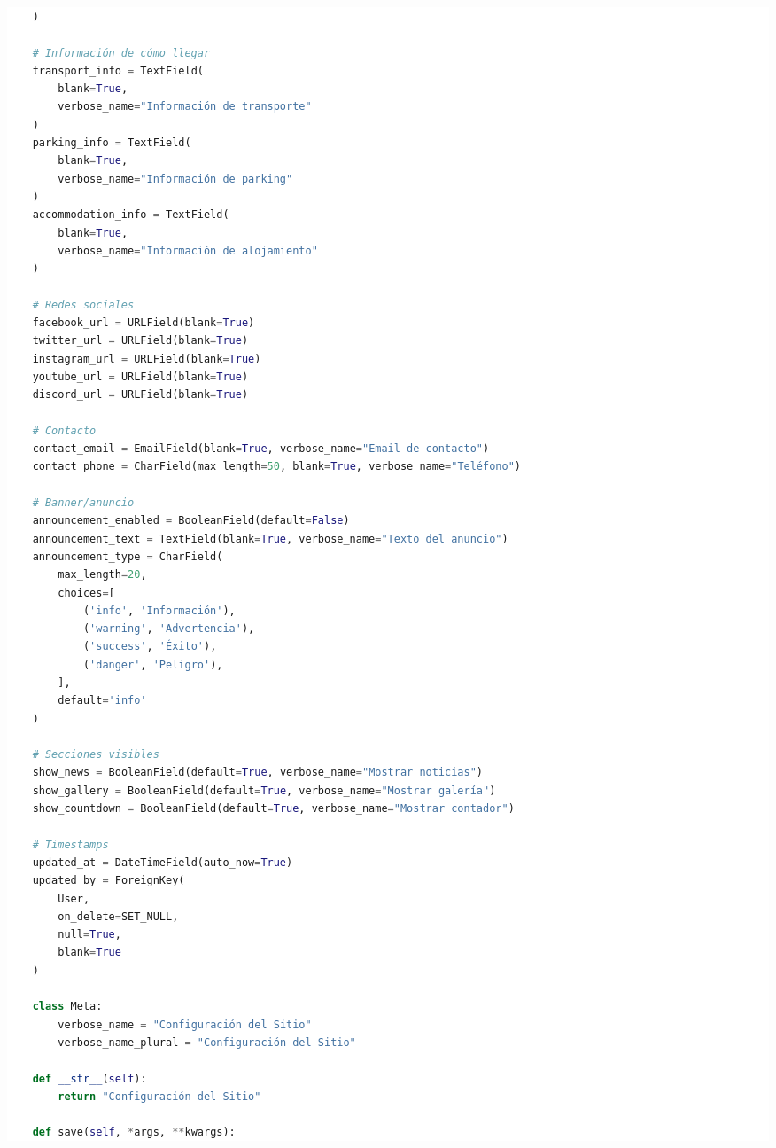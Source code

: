 ```python
    )

    # Información de cómo llegar
    transport_info = TextField(
        blank=True,
        verbose_name="Información de transporte"
    )
    parking_info = TextField(
        blank=True,
        verbose_name="Información de parking"
    )
    accommodation_info = TextField(
        blank=True,
        verbose_name="Información de alojamiento"
    )

    # Redes sociales
    facebook_url = URLField(blank=True)
    twitter_url = URLField(blank=True)
    instagram_url = URLField(blank=True)
    youtube_url = URLField(blank=True)
    discord_url = URLField(blank=True)

    # Contacto
    contact_email = EmailField(blank=True, verbose_name="Email de contacto")
    contact_phone = CharField(max_length=50, blank=True, verbose_name="Teléfono")

    # Banner/anuncio
    announcement_enabled = BooleanField(default=False)
    announcement_text = TextField(blank=True, verbose_name="Texto del anuncio")
    announcement_type = CharField(
        max_length=20,
        choices=[
            ('info', 'Información'),
            ('warning', 'Advertencia'),
            ('success', 'Éxito'),
            ('danger', 'Peligro'),
        ],
        default='info'
    )

    # Secciones visibles
    show_news = BooleanField(default=True, verbose_name="Mostrar noticias")
    show_gallery = BooleanField(default=True, verbose_name="Mostrar galería")
    show_countdown = BooleanField(default=True, verbose_name="Mostrar contador")

    # Timestamps
    updated_at = DateTimeField(auto_now=True)
    updated_by = ForeignKey(
        User,
        on_delete=SET_NULL,
        null=True,
        blank=True
    )

    class Meta:
        verbose_name = "Configuración del Sitio"
        verbose_name_plural = "Configuración del Sitio"

    def __str__(self):
        return "Configuración del Sitio"

    def save(self, *args, **kwargs):
```